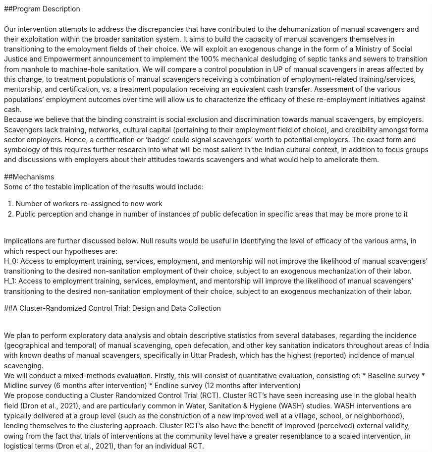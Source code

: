 ##Program Description  
<br />
Our intervention attempts to address the discrepancies that have contributed to  the dehumanization of manual scavengers and their exploitation within the broader sanitation system. It aims to build the capacity of manual scavengers themselves in transitioning to the employment fields of their choice. We will exploit an exogenous change in the form of a Ministry of Social Justice and Empowerment announcement to implement the 100% mechanical desludging of septic tanks and sewers to transition from manhole to machine-hole sanitation. We will compare a control population in UP of manual scavengers in areas affected by this change, to treatment populations of manual scavengers receiving a combination of employment-related training/services, mentorship, and certification, vs. a treatment population receiving an equivalent cash transfer. Assessment of the various populations’ employment outcomes over time will allow us to characterize the efficacy of these re-employment initiatives against cash. 
<br />
Because we believe that the binding constraint is social exclusion and discrimination towards manual scavengers, by employers. Scavengers lack training, networks, cultural capital (pertaining to their employment field of choice), and credibility amongst forma sector employers. Hence, a certification or ‘badge’ could signal scavengers’ worth to potential employers. The exact form and symbology of this requires further research into what will be most salient in the Indian cultural context, in addition to focus groups and discussions with employers about their attitudes towards scavengers and what would help to ameliorate them. 
	
##Mechanisms 
<br />
Some of the testable implication of the results would include: 
<ol>
<li> Number of workers re-assigned to new work </li>
<li> Public perception and change in number of instances of public defecation in specific areas that may be more prone to it </li>
</ol>

<br />
Implications are further discussed below. Null results would be useful in identifying the level of efficacy of the various arms, in which respect our hypotheses are: 
<br />
H_0: Access to employment training, services, employment, and mentorship will not improve the likelihood of manual scavengers’ transitioning to the desired non-sanitation employment of their choice, subject to an exogenous mechanization of their labor. 
<br />
H_1: Access to employment training, services, employment, and mentorship will improve the likelihood of manual scavengers’ transitioning to the desired non-sanitation employment of their choice, subject to an exogenous mechanization of their labor. 

##A Cluster-Randomized Control Trial: Design and Data Collection 

<br />
We plan to perform exploratory data analysis and obtain descriptive statistics from several databases, regarding the incidence (geographical and temporal) of manual scavenging, open defecation, and other key sanitation indicators throughout areas of India with known deaths of manual scavengers, specifically in Uttar Pradesh, which has the highest (reported) incidence of manual scavenging. 
<br />
We will conduct a mixed-methods evaluation. Firstly, this will consist of quantitative evaluation, consisting of: 
* Baseline survey 
* Midline survey (6 months after intervention)
* Endline survey (12 months after intervention)
<br />
We propose conducting a Cluster Randomized Control Trial (RCT). Cluster RCT’s have seen increasing use in the global health field (Dron et al., 2021), and are particularly common in Water, Sanitation & Hygiene (WASH) studies. WASH interventions are typically delivered at a group level (such as the construction of a new improved well at a village, school, or neighborhood), lending themselves to the clustering approach. Cluster RCT’s also have the benefit of improved (perceived) external validity, owing from the fact that trials of interventions at the community level have a greater resemblance to a scaled intervention, in logistical terms (Dron et al., 2021), than for an individual RCT. 
<br />